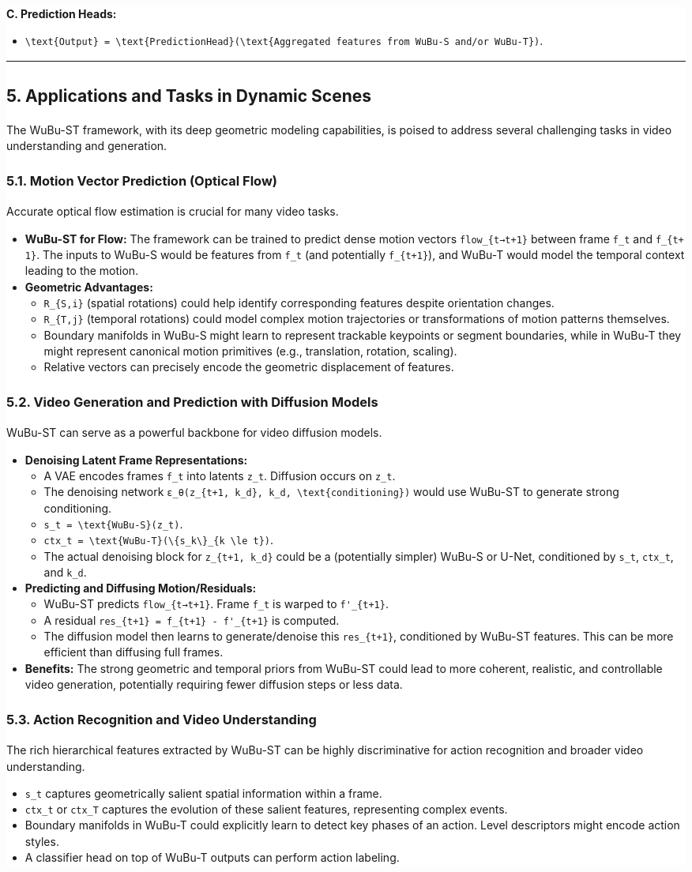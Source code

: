 **C. Prediction Heads:**
*   `\text{Output} = \text{PredictionHead}(\text{Aggregated features from WuBu-S and/or WuBu-T})`.

---

## 5. Applications and Tasks in Dynamic Scenes

The WuBu-ST framework, with its deep geometric modeling capabilities, is poised to address several challenging tasks in video understanding and generation.

### 5.1. Motion Vector Prediction (Optical Flow)
Accurate optical flow estimation is crucial for many video tasks.
*   **WuBu-ST for Flow:** The framework can be trained to predict dense motion vectors `flow_{t→t+1}` between frame `f_t` and `f_{t+1}`. The inputs to WuBu-S would be features from `f_t` (and potentially `f_{t+1}`), and WuBu-T would model the temporal context leading to the motion.
*   **Geometric Advantages:**
    *   `R_{S,i}` (spatial rotations) could help identify corresponding features despite orientation changes.
    *   `R_{T,j}` (temporal rotations) could model complex motion trajectories or transformations of motion patterns themselves.
    *   Boundary manifolds in WuBu-S might learn to represent trackable keypoints or segment boundaries, while in WuBu-T they might represent canonical motion primitives (e.g., translation, rotation, scaling).
    *   Relative vectors can precisely encode the geometric displacement of features.

### 5.2. Video Generation and Prediction with Diffusion Models
WuBu-ST can serve as a powerful backbone for video diffusion models.
*   **Denoising Latent Frame Representations:**
    *   A VAE encodes frames `f_t` into latents `z_t`. Diffusion occurs on `z_t`.
    *   The denoising network `ε_θ(z_{t+1, k_d}, k_d, \text{conditioning})` would use WuBu-ST to generate strong conditioning.
    *   `s_t = \text{WuBu-S}(z_t)`.
    *   `ctx_t = \text{WuBu-T}(\{s_k\}_{k \le t})`.
    *   The actual denoising block for `z_{t+1, k_d}` could be a (potentially simpler) WuBu-S or U-Net, conditioned by `s_t`, `ctx_t`, and `k_d`.
*   **Predicting and Diffusing Motion/Residuals:**
    *   WuBu-ST predicts `flow_{t→t+1}`. Frame `f_t` is warped to `f'_{t+1}`.
    *   A residual `res_{t+1} = f_{t+1} - f'_{t+1}` is computed.
    *   The diffusion model then learns to generate/denoise this `res_{t+1}`, conditioned by WuBu-ST features. This can be more efficient than diffusing full frames.
*   **Benefits:** The strong geometric and temporal priors from WuBu-ST could lead to more coherent, realistic, and controllable video generation, potentially requiring fewer diffusion steps or less data.

### 5.3. Action Recognition and Video Understanding
The rich hierarchical features extracted by WuBu-ST can be highly discriminative for action recognition and broader video understanding.
*   `s_t` captures geometrically salient spatial information within a frame.
*   `ctx_t` or `ctx_T` captures the evolution of these salient features, representing complex events.
*   Boundary manifolds in WuBu-T could explicitly learn to detect key phases of an action. Level descriptors might encode action styles.
*   A classifier head on top of WuBu-T outputs can perform action labeling.
